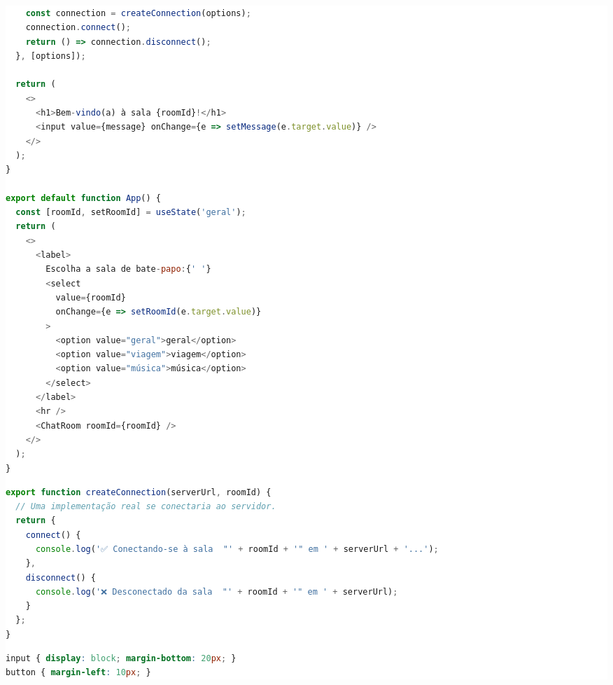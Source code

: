 ```js
    const connection = createConnection(options);
    connection.connect();
    return () => connection.disconnect();
  }, [options]);

  return (
    <>
      <h1>Bem-vindo(a) à sala {roomId}!</h1>
      <input value={message} onChange={e => setMessage(e.target.value)} />
    </>
  );
}

export default function App() {
  const [roomId, setRoomId] = useState('geral');
  return (
    <>
      <label>
        Escolha a sala de bate-papo:{' '}
        <select
          value={roomId}
          onChange={e => setRoomId(e.target.value)}
        >
          <option value="geral">geral</option>
          <option value="viagem">viagem</option>
          <option value="música">música</option>
        </select>
      </label>
      <hr />
      <ChatRoom roomId={roomId} />
    </>
  );
}
```

```js src/chat.js
export function createConnection(serverUrl, roomId) {
  // Uma implementação real se conectaria ao servidor.
  return {
    connect() {
      console.log('✅ Conectando-se à sala  "' + roomId + '" em ' + serverUrl + '...');
    },
    disconnect() {
      console.log('❌ Desconectado da sala  "' + roomId + '" em ' + serverUrl);
    }
  };
}
```

```css
input { display: block; margin-bottom: 20px; }
button { margin-left: 10px; }
```
